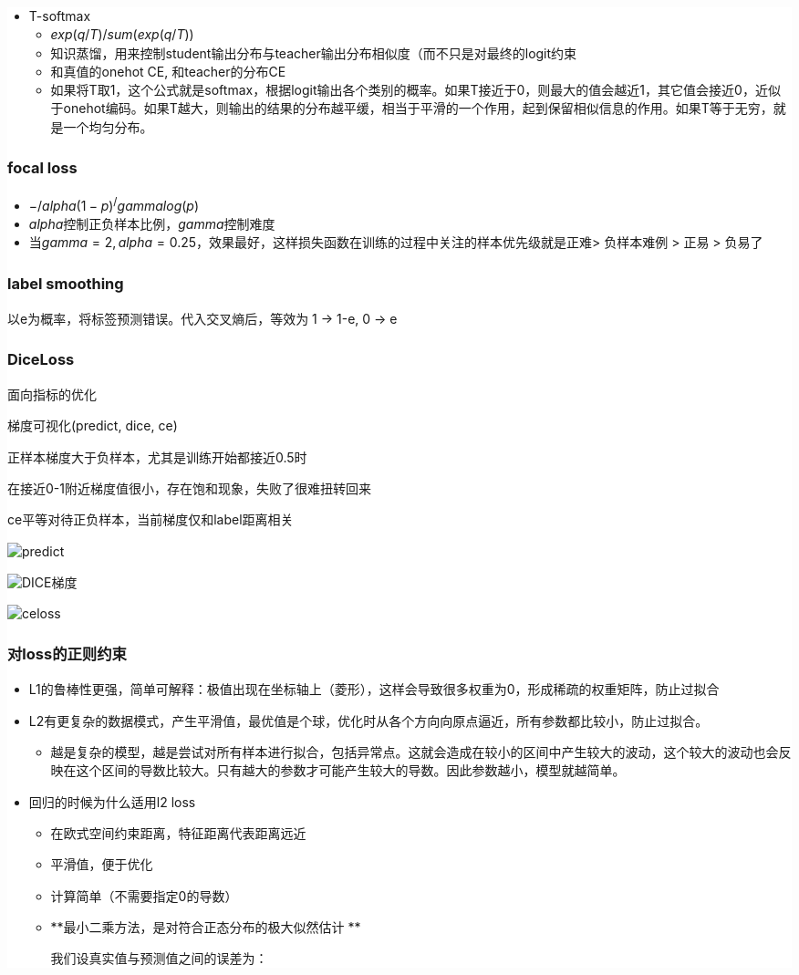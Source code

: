 - T-softmax
    - $exp(q/T) / sum(exp(q/T))$
    - 知识蒸馏，用来控制student输出分布与teacher输出分布相似度（而不只是对最终的logit约束
    - 和真值的onehot CE, 和teacher的分布CE
    - 如果将T取1，这个公式就是softmax，根据logit输出各个类别的概率。如果T接近于0，则最大的值会越近1，其它值会接近0，近似于onehot编码。如果T越大，则输出的结果的分布越平缓，相当于平滑的一个作用，起到保留相似信息的作用。如果T等于无穷，就是一个均匀分布。
### focal loss
- $-/alpha(1-p)^/gamma log(p)$
- $alpha$控制正负样本比例，$gamma$控制难度
- 当$gamma=2,alpha=0.25$，效果最好，这样损失函数在训练的过程中关注的样本优先级就是正难> 负样本难例 > 正易 > 负易了

### label smoothing

以e为概率，将标签预测错误。代入交叉熵后，等效为
1 -> 1-e, 0 -> e

### DiceLoss

面向指标的优化

梯度可视化(predict, dice, ce)

正样本梯度大于负样本，尤其是训练开始都接近0.5时

在接近0-1附近梯度值很小，存在饱和现象，失败了很难扭转回来

ce平等对待正负样本，当前梯度仅和label距离相关



![predict](https://pic4.zhimg.com/80/v2-b14bc4d3c182da701eb2155f6036755f_1440w.jpg)

![DICE梯度](https://pic3.zhimg.com/80/v2-b54caa8cf2a0f7ec2ae05b2f76bc2c42_1440w.png)

![celoss](https://pic1.zhimg.com/80/v2-cb59da9bf0327cf6da89def394599d68_1440w.jpg)



### 对loss的正则约束

- L1的鲁棒性更强，简单可解释：极值出现在坐标轴上（菱形），这样会导致很多权重为0，形成稀疏的权重矩阵，防止过拟合

- L2有更复杂的数据模式，产生平滑值，最优值是个球，优化时从各个方向向原点逼近，所有参数都比较小，防止过拟合。

  - 越是复杂的模型，越是尝试对所有样本进行拟合，包括异常点。这就会造成在较小的区间中产生较大的波动，这个较大的波动也会反映在这个区间的导数比较大。只有越大的参数才可能产生较大的导数。因此参数越小，模型就越简单。

- 回归的时候为什么适用l2 loss

  - 在欧式空间约束距离，特征距离代表距离远近

  - 平滑值，便于优化

  - 计算简单（不需要指定0的导数）

  - **最小二乘方法，是对符合正态分布的极大似然估计 **

    我们设真实值与预测值之间的误差为：
